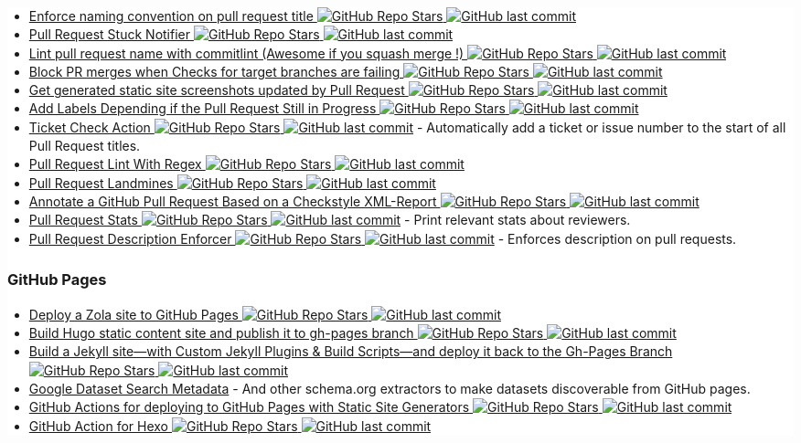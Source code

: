 - [Enforce naming convention on pull request title ![GitHub Repo Stars](https://img.shields.io/github/stars/deepakputhraya/action-pr-title) ![GitHub last commit](https://img.shields.io/github/last-commit/deepakputhraya/action-pr-title)](https://github.com/deepakputhraya/action-pr-title)
- [Pull Request Stuck Notifier ![GitHub Repo Stars](https://img.shields.io/github/stars/jrylan/github-action-stuck-pr-notifier) ![GitHub last commit](https://img.shields.io/github/last-commit/jrylan/github-action-stuck-pr-notifier)](https://github.com/jrylan/github-action-stuck-pr-notifier)
- [Lint pull request name with commitlint (Awesome if you squash merge !) ![GitHub Repo Stars](https://img.shields.io/github/stars/JulienKode/pull-request-name-linter-action) ![GitHub last commit](https://img.shields.io/github/last-commit/JulienKode/pull-request-name-linter-action)](https://github.com/JulienKode/pull-request-name-linter-action)
- [Block PR merges when Checks for target branches are failing ![GitHub Repo Stars](https://img.shields.io/github/stars/cirrus-actions/branch-guard) ![GitHub last commit](https://img.shields.io/github/last-commit/cirrus-actions/branch-guard)](https://github.com/cirrus-actions/branch-guard)
- [Get generated static site screenshots updated by Pull Request ![GitHub Repo Stars](https://img.shields.io/github/stars/ssowonny/diff-pages-action) ![GitHub last commit](https://img.shields.io/github/last-commit/ssowonny/diff-pages-action)](https://github.com/ssowonny/diff-pages-action)
- [Add Labels Depending if the Pull Request Still in Progress ![GitHub Repo Stars](https://img.shields.io/github/stars/AlbertHernandez/working-label-action) ![GitHub last commit](https://img.shields.io/github/last-commit/AlbertHernandez/working-label-action)](https://github.com/AlbertHernandez/working-label-action)
- [Ticket Check Action ![GitHub Repo Stars](https://img.shields.io/github/stars/neofinancial/ticket-check-action) ![GitHub last commit](https://img.shields.io/github/last-commit/neofinancial/ticket-check-action)](https://github.com/neofinancial/ticket-check-action) - Automatically add a ticket or issue number to the start of all Pull Request titles.
- [Pull Request Lint With Regex ![GitHub Repo Stars](https://img.shields.io/github/stars/MorrisonCole/pr-lint-action) ![GitHub last commit](https://img.shields.io/github/last-commit/MorrisonCole/pr-lint-action)](https://github.com/MorrisonCole/pr-lint-action)
- [Pull Request Landmines ![GitHub Repo Stars](https://img.shields.io/github/stars/tylermurry/github-pr-landmine) ![GitHub last commit](https://img.shields.io/github/last-commit/tylermurry/github-pr-landmine)](https://github.com/tylermurry/github-pr-landmine)
- [Annotate a GitHub Pull Request Based on a Checkstyle XML-Report ![GitHub Repo Stars](https://img.shields.io/github/stars/staabm/annotate-pull-request-from-checkstyle) ![GitHub last commit](https://img.shields.io/github/last-commit/staabm/annotate-pull-request-from-checkstyle)](https://github.com/staabm/annotate-pull-request-from-checkstyle)
- [Pull Request Stats ![GitHub Repo Stars](https://img.shields.io/github/stars/flowwer-dev/pull-request-stats) ![GitHub last commit](https://img.shields.io/github/last-commit/flowwer-dev/pull-request-stats)](https://github.com/flowwer-dev/pull-request-stats) -  Print relevant stats about reviewers.
- [Pull Request Description Enforcer ![GitHub Repo Stars](https://img.shields.io/github/stars/derkinderfietsen/pr-description-enforcer) ![GitHub last commit](https://img.shields.io/github/last-commit/derkinderfietsen/pr-description-enforcer)](https://github.com/derkinderfietsen/pr-description-enforcer) - Enforces description on pull requests.

### GitHub Pages

- [Deploy a Zola site to GitHub Pages ![GitHub Repo Stars](https://img.shields.io/github/stars/shalzz/zola-deploy-action) ![GitHub last commit](https://img.shields.io/github/last-commit/shalzz/zola-deploy-action)](https://github.com/shalzz/zola-deploy-action)
- [Build Hugo static content site and publish it to gh-pages branch ![GitHub Repo Stars](https://img.shields.io/github/stars/khanhicetea/gh-actions-hugo-deploy-gh-pages) ![GitHub last commit](https://img.shields.io/github/last-commit/khanhicetea/gh-actions-hugo-deploy-gh-pages)](https://github.com/khanhicetea/gh-actions-hugo-deploy-gh-pages)
- [Build a Jekyll site—with Custom Jekyll Plugins & Build Scripts—and deploy it back to the Gh-Pages Branch ![GitHub Repo Stars](https://img.shields.io/github/stars/BryanSchuetz/jekyll-deploy-gh-pages) ![GitHub last commit](https://img.shields.io/github/last-commit/BryanSchuetz/jekyll-deploy-gh-pages)](https://github.com/BryanSchuetz/jekyll-deploy-gh-pages)
- [Google Dataset Search Metadata](https://www.github.com/openschemas/extractors/) - And other schema.org extractors to make datasets discoverable from GitHub pages.
- [GitHub Actions for deploying to GitHub Pages with Static Site Generators ![GitHub Repo Stars](https://img.shields.io/github/stars/peaceiris/actions-gh-pages) ![GitHub last commit](https://img.shields.io/github/last-commit/peaceiris/actions-gh-pages)](https://github.com/peaceiris/actions-gh-pages)
- [GitHub Action for Hexo ![GitHub Repo Stars](https://img.shields.io/github/stars/heowc/action-hexo) ![GitHub last commit](https://img.shields.io/github/last-commit/heowc/action-hexo)](https://github.com/heowc/action-hexo)
